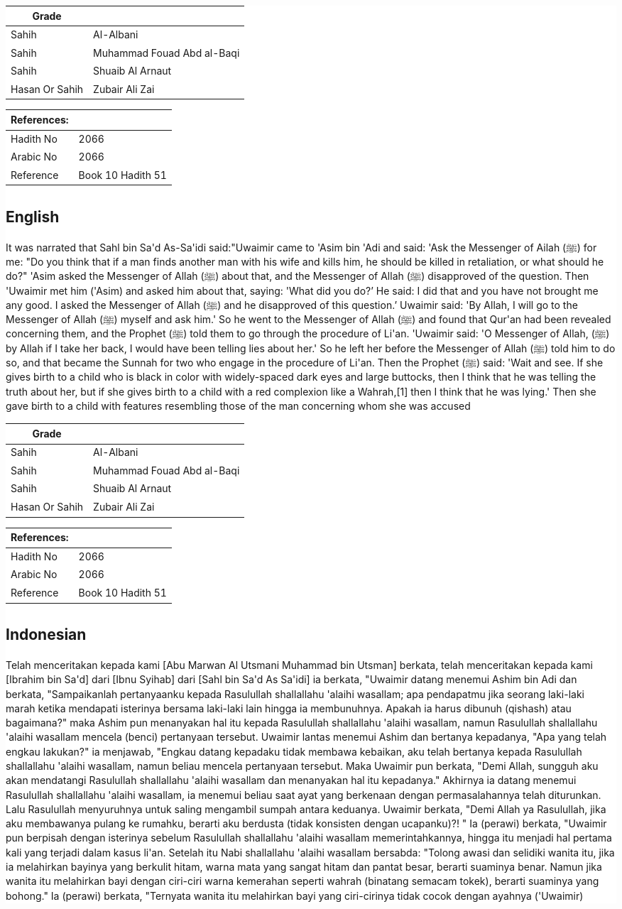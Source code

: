 <div style={{backgroundColor:'#f8f9fa',padding:20, marginBottom: 10}}><table> <thead> <tr> <th>Grade</th> <th></th> </tr> </thead> <tbody> <tr><td>Sahih</td><td>Al-Albani</td></tr><tr><td>Sahih</td><td>Muhammad Fouad Abd al-Baqi</td></tr><tr><td>Sahih</td><td>Shuaib Al Arnaut</td></tr><tr><td>Hasan Or Sahih</td><td>Zubair Ali Zai</td></tr></tbody></table><table> <thead> <tr> <th>References:</th> <th></th> </tr> </thead> <tbody><tr><td>Hadith No</td><td>2066</td></tr><tr><td>Arabic No</td><td>2066</td></tr><tr><td>Reference</td><td>Book 10 Hadith 51</td></tr></tbody></table></div>

## English


<div dir="ltr" lang="en" style={{fontSize:'larger',backgroundColor:'#f8f9fa',padding:20}}>
It was narrated that Sahl bin Sa'd As-Sa'idi said:"Uwaimir came to 'Asim bin 'Adi and said: 'Ask the Messenger of Ailah (ﷺ) for me: "Do you think that if a man finds another man with his wife and kills him, he should be killed in retaliation, or what should he do?" 'Asim asked the Messenger of Allah (ﷺ) about that, and the Messenger of Allah (ﷺ) disapproved of the question. Then 'Uwaimir met him ('Asim) and asked him about that, saying: 'What did you do?’ He said: I did that and you have not brought me any good. I asked the Messenger of Allah (ﷺ) and he disapproved of this question.’ Uwaimir said: 'By Allah, I will go to the Messenger of Allah (ﷺ) myself and ask him.' So he went to the Messenger of Allah (ﷺ) and found that Qur'an had been revealed concerning them, and the Prophet (ﷺ) told them to go through the procedure of Li'an. 'Uwaimir said: 'O Messenger of Allah, (ﷺ) by Allah if I take her back, I would have been telling lies about her.' So he left her before the Messenger of Allah (ﷺ) told him to do so, and that became the Sunnah for two who engage in the procedure of Li'an. Then the Prophet (ﷺ) said: 'Wait and see. If she gives birth to a child who is black in color with widely-spaced dark eyes and large buttocks, then I think that he was telling the truth about her, but if she gives birth to a child with a red complexion like a Wahrah,[1] then I think that he was lying.' Then she gave birth to a child with features resembling those of the man concerning whom she was accused
</div>
<div style={{backgroundColor:'#f8f9fa',padding:20, marginBottom: 10}}><table> <thead> <tr> <th>Grade</th> <th></th> </tr> </thead> <tbody> <tr><td>Sahih</td><td>Al-Albani</td></tr><tr><td>Sahih</td><td>Muhammad Fouad Abd al-Baqi</td></tr><tr><td>Sahih</td><td>Shuaib Al Arnaut</td></tr><tr><td>Hasan Or Sahih</td><td>Zubair Ali Zai</td></tr></tbody></table><table> <thead> <tr> <th>References:</th> <th></th> </tr> </thead> <tbody><tr><td>Hadith No</td><td>2066</td></tr><tr><td>Arabic No</td><td>2066</td></tr><tr><td>Reference</td><td>Book 10 Hadith 51</td></tr></tbody></table></div>

## Indonesian


<div dir="ltr" lang="id" style={{fontSize:'larger',backgroundColor:'#f8f9fa',padding:20}}>
Telah menceritakan kepada kami [Abu Marwan Al Utsmani Muhammad bin Utsman] berkata, telah menceritakan kepada kami [Ibrahim bin Sa'd] dari [Ibnu Syihab] dari [Sahl bin Sa'd As Sa'idi] ia berkata, "Uwaimir datang menemui Ashim bin Adi dan berkata, "Sampaikanlah pertanyaanku kepada Rasulullah shallallahu 'alaihi wasallam; apa pendapatmu jika seorang laki-laki marah ketika mendapati isterinya bersama laki-laki lain hingga ia membunuhnya. Apakah ia harus dibunuh (qishash) atau bagaimana?" maka Ashim pun menanyakan hal itu kepada Rasulullah shallallahu 'alaihi wasallam, namun Rasulullah shallallahu 'alaihi wasallam mencela (benci) pertanyaan tersebut. Uwaimir lantas menemui Ashim dan bertanya kepadanya, "Apa yang telah engkau lakukan?" ia menjawab, "Engkau datang kepadaku tidak membawa kebaikan, aku telah bertanya kepada Rasulullah shallallahu 'alaihi wasallam, namun beliau mencela pertanyaan tersebut. Maka Uwaimir pun berkata, "Demi Allah, sungguh aku akan mendatangi Rasulullah shallallahu 'alaihi wasallam dan menanyakan hal itu kepadanya." Akhirnya ia datang menemui Rasulullah shallallahu 'alaihi wasallam, ia menemui beliau saat ayat yang berkenaan dengan permasalahannya telah diturunkan. Lalu Rasulullah menyuruhnya untuk saling mengambil sumpah antara keduanya. Uwaimir berkata, "Demi Allah ya Rasulullah, jika aku membawanya pulang ke rumahku, berarti aku berdusta (tidak konsisten dengan ucapanku)?! " Ia (perawi) berkata, "Uwaimir pun berpisah dengan isterinya sebelum Rasulullah shallallahu 'alaihi wasallam memerintahkannya, hingga itu menjadi hal pertama kali yang terjadi dalam kasus li'an. Setelah itu Nabi shallallahu 'alaihi wasallam bersabda: "Tolong awasi dan selidiki wanita itu, jika ia melahirkan bayinya yang berkulit hitam, warna mata yang sangat hitam dan pantat besar, berarti suaminya benar. Namun jika wanita itu melahirkan bayi dengan ciri-ciri warna kemerahan seperti wahrah (binatang semacam tokek), berarti suaminya yang bohong." Ia (perawi) berkata, "Ternyata wanita itu melahirkan bayi yang ciri-cirinya tidak cocok dengan ayahnya ('Uwaimir)
</div>
